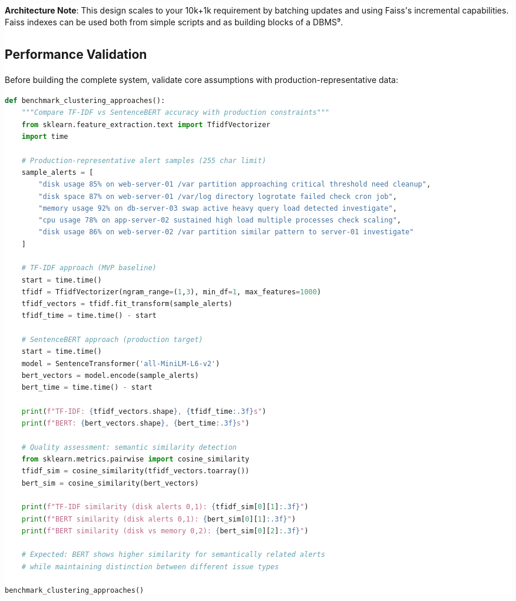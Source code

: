 **Architecture Note**: This design scales to your 10k+1k requirement by batching updates and using Faiss's incremental capabilities. Faiss indexes can be used both from simple scripts and as building blocks of a DBMS⁹.

## Performance Validation

Before building the complete system, validate core assumptions with production-representative data:

```python
def benchmark_clustering_approaches():
    """Compare TF-IDF vs SentenceBERT accuracy with production constraints"""
    from sklearn.feature_extraction.text import TfidfVectorizer
    import time
    
    # Production-representative alert samples (255 char limit)
    sample_alerts = [
        "disk usage 85% on web-server-01 /var partition approaching critical threshold need cleanup",
        "disk space 87% on web-server-01 /var/log directory logrotate failed check cron job", 
        "memory usage 92% on db-server-03 swap active heavy query load detected investigate",
        "cpu usage 78% on app-server-02 sustained high load multiple processes check scaling",
        "disk usage 86% on web-server-02 /var partition similar pattern to server-01 investigate"
    ]
    
    # TF-IDF approach (MVP baseline)
    start = time.time()
    tfidf = TfidfVectorizer(ngram_range=(1,3), min_df=1, max_features=1000)
    tfidf_vectors = tfidf.fit_transform(sample_alerts)
    tfidf_time = time.time() - start
    
    # SentenceBERT approach (production target)
    start = time.time()
    model = SentenceTransformer('all-MiniLM-L6-v2')
    bert_vectors = model.encode(sample_alerts)
    bert_time = time.time() - start
    
    print(f"TF-IDF: {tfidf_vectors.shape}, {tfidf_time:.3f}s")
    print(f"BERT: {bert_vectors.shape}, {bert_time:.3f}s")
    
    # Quality assessment: semantic similarity detection
    from sklearn.metrics.pairwise import cosine_similarity
    tfidf_sim = cosine_similarity(tfidf_vectors.toarray())
    bert_sim = cosine_similarity(bert_vectors)
    
    print(f"TF-IDF similarity (disk alerts 0,1): {tfidf_sim[0][1]:.3f}")
    print(f"BERT similarity (disk alerts 0,1): {bert_sim[0][1]:.3f}")
    print(f"BERT similarity (disk vs memory 0,2): {bert_sim[0][2]:.3f}")
    
    # Expected: BERT shows higher similarity for semantically related alerts
    # while maintaining distinction between different issue types

benchmark_clustering_approaches()
```
